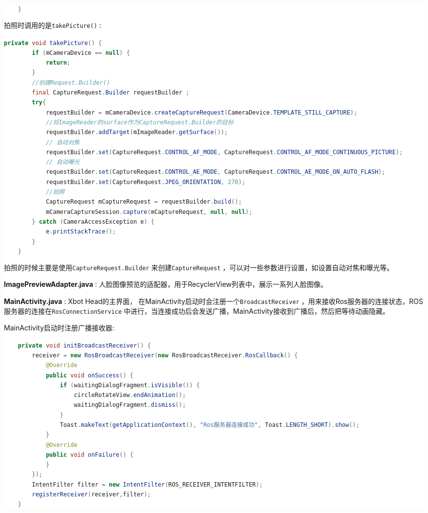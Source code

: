 ```java
    }
```

拍照时调用的是`takePicture()` :

```java
private void takePicture() {
        if (mCameraDevice == null) {
            return;
        }
        //创建Request.Builder()
        final CaptureRequest.Builder requestBuilder ;
        try{
            requestBuilder = mCameraDevice.createCaptureRequest(CameraDevice.TEMPLATE_STILL_CAPTURE);
            //将ImageReader的surface作为CaptureRequest.Builder的目标
            requestBuilder.addTarget(mImageReader.getSurface());
            // 自动对焦
            requestBuilder.set(CaptureRequest.CONTROL_AF_MODE, CaptureRequest.CONTROL_AF_MODE_CONTINUOUS_PICTURE);
            // 自动曝光
            requestBuilder.set(CaptureRequest.CONTROL_AE_MODE, CaptureRequest.CONTROL_AE_MODE_ON_AUTO_FLASH);
            requestBuilder.set(CaptureRequest.JPEG_ORIENTATION, 270);
            //拍照
            CaptureRequest mCaptureRequest = requestBuilder.build();
            mCameraCaptureSession.capture(mCaptureRequest, null, null);
        } catch (CameraAccessException e) {
            e.printStackTrace();
        }
    }
```

拍照的时候主要是使用`CaptureRequest.Builder` 来创建`CaptureRequest` ，可以对一些参数进行设置，如设置自动对焦和曝光等。

**ImagePreviewAdapter.java**  : 人脸图像预览的适配器，用于RecyclerView列表中，展示一系列人脸图像。

**MainActivity.java**  :  Xbot Head的主界面， 在MainActivity启动时会注册一个`BroadcastReceiver` ，用来接收Ros服务器的连接状态，ROS服务器的连接在`RosConnectionService` 中进行，当连接成功后会发送广播，MainActivity接收到广播后，然后把等待动画隐藏。

MainActivity启动时注册广播接收器:

```java
    private void initBroadcastReceiver() {
        receiver = new RosBroadcastReceiver(new RosBroadcastReceiver.RosCallback() {
            @Override
            public void onSuccess() {
                if (waitingDialogFragment.isVisible()) {
                    circleRotateView.endAnimation();
                    waitingDialogFragment.dismiss();
                }
                Toast.makeText(getApplicationContext(), "Ros服务器连接成功", Toast.LENGTH_SHORT).show();
            }
            @Override
            public void onFailure() {
            }
        });
        IntentFilter filter = new IntentFilter(ROS_RECEIVER_INTENTFILTER);
        registerReceiver(receiver,filter);
    }
```
